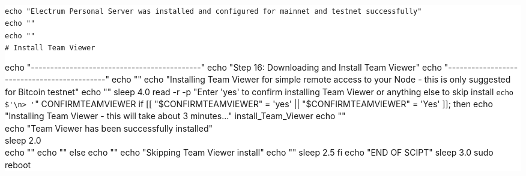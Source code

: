     echo "Electrum Personal Server was installed and configured for mainnet and testnet successfully"
    echo ""
    echo ""
    # Install Team Viewer 
echo "--------------------------------------------"
echo "Step 16: Downloading and Install Team Viewer"
echo "--------------------------------------------"
echo ""
    echo "Installing Team Viewer for simple remote access to your Node - this is only suggested for Bitcoin testnet"
    echo ""
        sleep 4.0
        read -r -p "Enter 'yes' to confirm installing Team Viewer or anything else to skip install `echo $'\n> '`" CONFIRMTEAMVIEWER
                    if [[ "$CONFIRMTEAMVIEWER" = 'yes' || "$CONFIRMTEAMVIEWER" = 'Yes' ]]; then
                        echo "Installing Team Viewer - this will take about 3 minutes..."
                            install_Team_Viewer
                            echo ""    
                            echo "Team Viewer has been successfully installed"    
                                sleep 2.0   
                            echo ""
                            echo ""
                     else
                        echo ""
                        echo "Skipping Team Viewer install"
                        echo ""
                        sleep 2.5
                    fi
    echo "END OF SCIPT" 
    sleep 3.0
    sudo reboot
        



